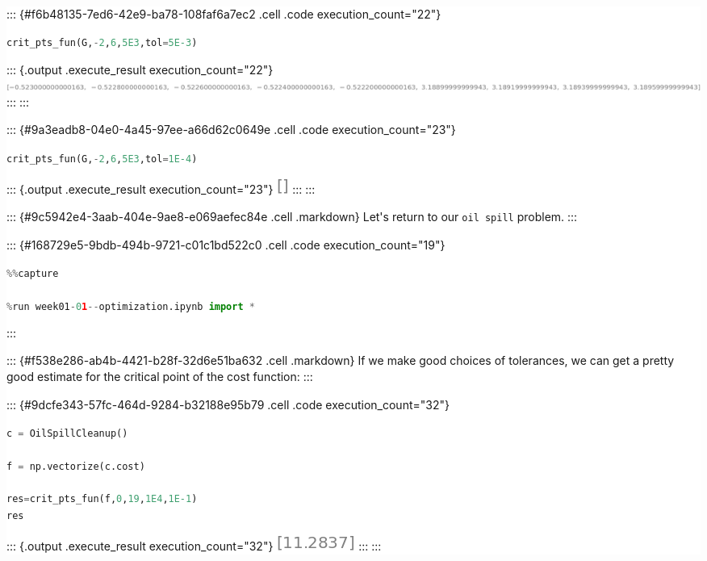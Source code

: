::: {#f6b48135-7ed6-42e9-ba78-108faf6a7ec2 .cell .code execution_count="22"}
``` python
crit_pts_fun(G,-2,6,5E3,tol=5E-3)
```

::: {.output .execute_result execution_count="22"}
![](../course-notebooks/images/775b95a96a0ce35325ff4075641d3ae4598f054d.png)
:::
:::

::: {#9a3eadb8-04e0-4a45-97ee-a66d62c0649e .cell .code execution_count="23"}
``` python
crit_pts_fun(G,-2,6,5E3,tol=1E-4)
```

::: {.output .execute_result execution_count="23"}
![](../course-notebooks/images/b3e0e0375316ee30e796bb5300ad2e52dc75c77b.png)
:::
:::

::: {#9c5942e4-3aab-404e-9ae8-e069aefec84e .cell .markdown}
Let\'s return to our `oil spill` problem.
:::

::: {#168729e5-9bdb-494b-9721-c01c1bd522c0 .cell .code execution_count="19"}
``` python
%%capture

%run week01-01--optimization.ipynb import *
```
:::

::: {#f538e286-ab4b-4421-b28f-32d6e51ba632 .cell .markdown}
If we make good choices of tolerances, we can get a pretty good estimate
for the critical point of the cost function:
:::

::: {#9dcfe343-57fc-464d-9284-b32188e95b79 .cell .code execution_count="32"}
``` python
c = OilSpillCleanup()

f = np.vectorize(c.cost)

res=crit_pts_fun(f,0,19,1E4,1E-1)
res
```

::: {.output .execute_result execution_count="32"}
![](../course-notebooks/images/36c7bfc7e90531d9187b20b17e2b22c2a488c99d.png)
:::
:::
